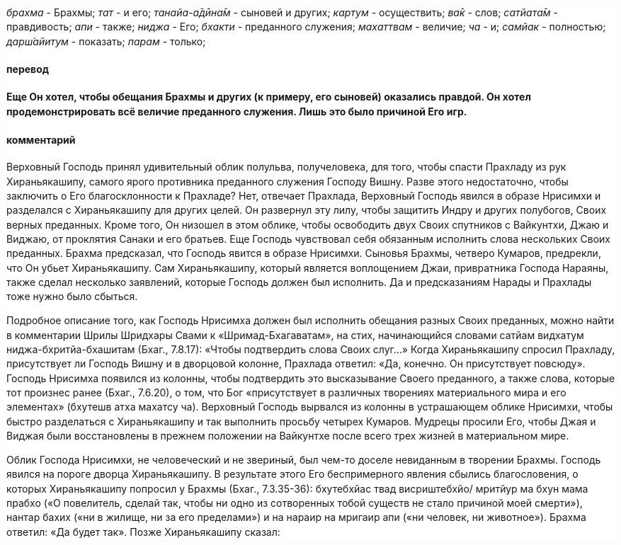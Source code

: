 _брахма_ - Брахмы;
_тат_ - и его;
_танайа-а̄дӣна̄м_ - сыновей и других;
_картум_ - осуществить;
_ва̄к_ - слов;
_сатйата̄м_ - правдивость;
_апи_ - также;
_ниджа_ - Его;
_бхакти_ - преданного служения;
_махаттвам_ - величие;
_ча_ - и;
_самйак_ - полностью;
_дарш́айитум_ - показать;
_парам_ - только;

#### перевод

**Еще Он хотел, чтобы обещания Брахмы и других (к примеру, его сыновей) оказались правдой. Он хотел продемонстрировать всё величие преданного служения. Лишь это было причиной Его игр.**

#### комментарий

Верховный Господь принял удивительный облик полульва, получеловека, для того, чтобы спасти Прахладу из рук Хираньякашипу, самого ярого противника преданного служения Господу Вишну. Разве этого недостаточно, чтобы заключить о Его благосклонности к Прахладе? Нет, отвечает Прахлада, Верховный Господь явился в образе Нрисимхи и разделался с Хираньякашипу для других целей. Он развернул эту лилу, чтобы защитить Индру и других полубогов, Своих верных преданных. Кроме того, Он низошел в этом облике, чтобы освободить двух Своих спутников с Вайкунтхи, Джаю и Виджаю, от проклятия Санаки и его братьев. Еще Господь чувствовал себя обязанным исполнить слова нескольких Своих преданных. Брахма предсказал, что Господь явится в образе Нрисимхи. Сыновья Брахмы, четверо Кумаров, предрекли, что Он убьет Хираньякашипу. Сам Хираньякашипу, который является воплощением Джаи, привратника Господа Нараяны, также сделал несколько заявлений, которые Господь должен был исполнить. Да и предсказаниям Нарады и Прахлады тоже нужно было сбыться.

Подробное описание того, как Господь Нрисимха должен был исполнить обещания разных Своих преданных, можно найти в комментарии Шрилы Шридхары Свами к «Шримад-Бхагаватам», на стих, начинающийся словами сатйам видхатум ниджа-бхритйа-бхашитам (Бхаг., 7.8.17): «Чтобы подтвердить слова Своих слуг…» Когда Хираньякашипу спросил Прахладу, присутствует ли Господь Вишну и в дворцовой колонне, Прахлада ответил: «Да, конечно. Он присутствует повсюду». Господь Нрисимха появился из колонны, чтобы подтвердить это высказывание Своего преданного, а также слова, которые тот произнес ранее (Бхаг., 7.6.20), о том, что Бог «присутствует в различных творениях материального мира и его элементах» (бхутешв атха махатсу ча). Верховный Господь вырвался из колонны в устрашающем облике Нрисимхи, чтобы быстро разделаться с Хираньякашипу и так выполнить просьбу четырех Кумаров. Мудрецы просили Его, чтобы Джая и Виджая были восстановлены в прежнем положении на Вайкунтхе после всего трех жизней в материальном мире.

Облик Господа Нрисимхи, не человеческий и не звериный, был чем-то доселе невиданным в творении Брахмы. Господь явился на пороге дворца Хираньякашипу. В результате этого Его беспримерного явления сбылись благословения, о которых Хираньякашипу попросил у Брахмы (Бхаг., 7.3.35-36): бхутебхйас твад висриштебхйо/ мритйур ма бхун мама прабхо («О повелитель, сделай так, чтобы ни одно из сотворенных тобой существ не стало причиной моей смерти»), нантар бахих («ни в жилище, ни за его пределами») и на нараир на мригаир апи («ни человек, ни животное»). Брахма ответил: «Да будет так». Позже Хираньякашипу сказал:
